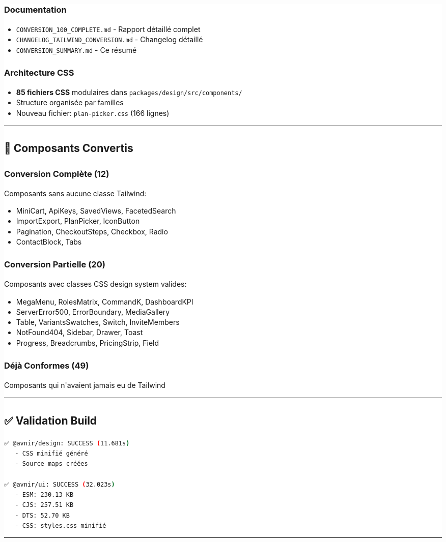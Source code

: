### Documentation
- `CONVERSION_100_COMPLETE.md` - Rapport détaillé complet
- `CHANGELOG_TAILWIND_CONVERSION.md` - Changelog détaillé
- `CONVERSION_SUMMARY.md` - Ce résumé

### Architecture CSS
- **85 fichiers CSS** modulaires dans `packages/design/src/components/`
- Structure organisée par familles
- Nouveau fichier: `plan-picker.css` (166 lignes)

---

## 🎯 Composants Convertis

### Conversion Complète (12)
Composants sans aucune classe Tailwind:
- MiniCart, ApiKeys, SavedViews, FacetedSearch
- ImportExport, PlanPicker, IconButton
- Pagination, CheckoutSteps, Checkbox, Radio
- ContactBlock, Tabs

### Conversion Partielle (20)
Composants avec classes CSS design system valides:
- MegaMenu, RolesMatrix, CommandK, DashboardKPI
- ServerError500, ErrorBoundary, MediaGallery
- Table, VariantsSwatches, Switch, InviteMembers
- NotFound404, Sidebar, Drawer, Toast
- Progress, Breadcrumbs, PricingStrip, Field

### Déjà Conformes (49)
Composants qui n'avaient jamais eu de Tailwind

---

## ✅ Validation Build

```bash
✅ @avnir/design: SUCCESS (11.681s)
   - CSS minifié généré
   - Source maps créées

✅ @avnir/ui: SUCCESS (32.023s)
   - ESM: 230.13 KB
   - CJS: 257.51 KB
   - DTS: 52.70 KB
   - CSS: styles.css minifié
```

---

